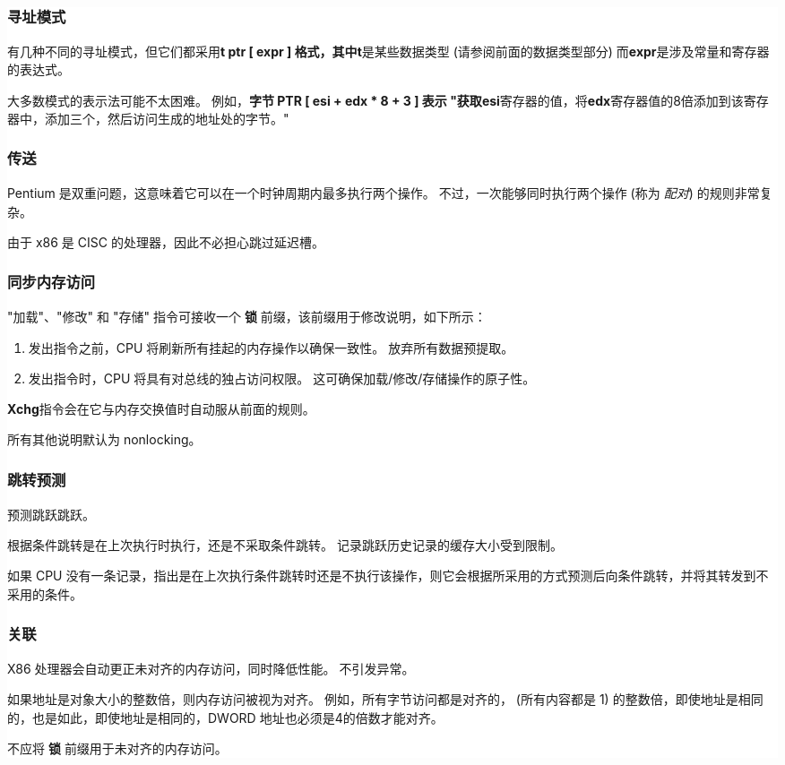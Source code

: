  

### <a name="span-idaddressing_modesspanspan-idaddressing_modesspanspan-idaddressing_modesspanaddressing-modes"></a><span id="Addressing_Modes"></span><span id="addressing_modes"></span><span id="ADDRESSING_MODES"></span>寻址模式

有几种不同的寻址模式，但它们都采用**t ptr \[ expr \] **格式，其中**t**是某些数据类型 (请参阅前面的数据类型部分) 而**expr**是涉及常量和寄存器的表达式。

大多数模式的表示法可能不太困难。 例如，**字节 PTR \[ esi + edx \* 8 + 3 \] **表示 "获取**esi**寄存器的值，将**edx**寄存器值的8倍添加到该寄存器中，添加三个，然后访问生成的地址处的字节。"

### <a name="span-idpipeliningspanspan-idpipeliningspanspan-idpipeliningspanpipelining"></a><span id="Pipelining"></span><span id="pipelining"></span><span id="PIPELINING"></span>传送

Pentium 是双重问题，这意味着它可以在一个时钟周期内最多执行两个操作。 不过，一次能够同时执行两个操作 (称为 *配对*) 的规则非常复杂。

由于 x86 是 CISC 的处理器，因此不必担心跳过延迟槽。

### <a name="span-idsynchronized_memory_accessspanspan-idsynchronized_memory_accessspanspan-idsynchronized_memory_accessspansynchronized-memory-access"></a><span id="Synchronized_Memory_Access"></span><span id="synchronized_memory_access"></span><span id="SYNCHRONIZED_MEMORY_ACCESS"></span>同步内存访问

"加载"、"修改" 和 "存储" 指令可接收一个 **锁** 前缀，该前缀用于修改说明，如下所示：

1.  发出指令之前，CPU 将刷新所有挂起的内存操作以确保一致性。 放弃所有数据预提取。

2.  发出指令时，CPU 将具有对总线的独占访问权限。 这可确保加载/修改/存储操作的原子性。

**Xchg**指令会在它与内存交换值时自动服从前面的规则。

所有其他说明默认为 nonlocking。

### <a name="span-idjump_predictionspanspan-idjump_predictionspanspan-idjump_predictionspanjump-prediction"></a><span id="Jump_Prediction"></span><span id="jump_prediction"></span><span id="JUMP_PREDICTION"></span>跳转预测

预测跳跃跳跃。

根据条件跳转是在上次执行时执行，还是不采取条件跳转。 记录跳跃历史记录的缓存大小受到限制。

如果 CPU 没有一条记录，指出是在上次执行条件跳转时还是不执行该操作，则它会根据所采用的方式预测后向条件跳转，并将其转发到不采用的条件。

### <a name="span-idalignmentspanspan-idalignmentspanspan-idalignmentspanalignment"></a><span id="Alignment"></span><span id="alignment"></span><span id="ALIGNMENT"></span>关联

X86 处理器会自动更正未对齐的内存访问，同时降低性能。 不引发异常。

如果地址是对象大小的整数倍，则内存访问被视为对齐。 例如，所有字节访问都是对齐的， (所有内容都是 1) 的整数倍，即使地址是相同的，也是如此，即使地址是相同的，DWORD 地址也必须是4的倍数才能对齐。

不应将 **锁** 前缀用于未对齐的内存访问。

 

 





